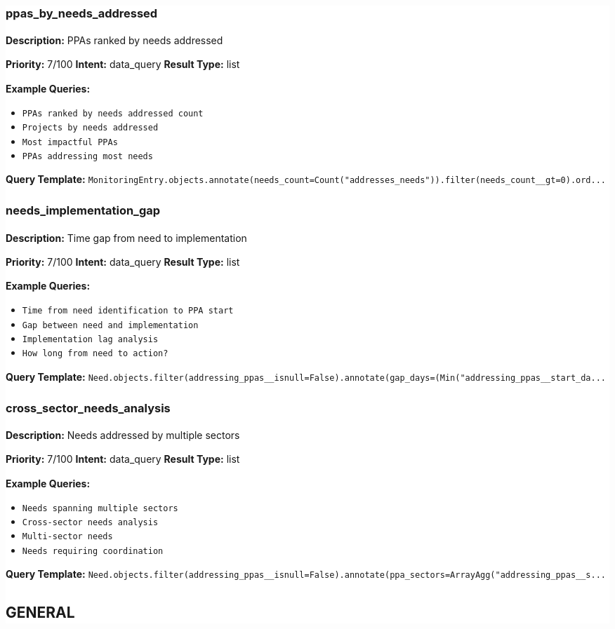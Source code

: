### ppas_by_needs_addressed

**Description:** PPAs ranked by needs addressed

**Priority:** 7/100
**Intent:** data_query
**Result Type:** list

**Example Queries:**
- `PPAs ranked by needs addressed count`
- `Projects by needs addressed`
- `Most impactful PPAs`
- `PPAs addressing most needs`

**Query Template:** `MonitoringEntry.objects.annotate(needs_count=Count("addresses_needs")).filter(needs_count__gt=0).ord...`


### needs_implementation_gap

**Description:** Time gap from need to implementation

**Priority:** 7/100
**Intent:** data_query
**Result Type:** list

**Example Queries:**
- `Time from need identification to PPA start`
- `Gap between need and implementation`
- `Implementation lag analysis`
- `How long from need to action?`

**Query Template:** `Need.objects.filter(addressing_ppas__isnull=False).annotate(gap_days=(Min("addressing_ppas__start_da...`


### cross_sector_needs_analysis

**Description:** Needs addressed by multiple sectors

**Priority:** 7/100
**Intent:** data_query
**Result Type:** list

**Example Queries:**
- `Needs spanning multiple sectors`
- `Cross-sector needs analysis`
- `Multi-sector needs`
- `Needs requiring coordination`

**Query Template:** `Need.objects.filter(addressing_ppas__isnull=False).annotate(ppa_sectors=ArrayAgg("addressing_ppas__s...`


## GENERAL
